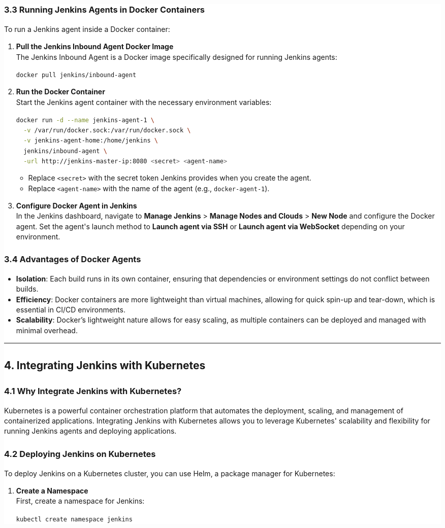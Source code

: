 ### **3.3 Running Jenkins Agents in Docker Containers**

To run a Jenkins agent inside a Docker container:

1. **Pull the Jenkins Inbound Agent Docker Image**  
   The Jenkins Inbound Agent is a Docker image specifically designed for running Jenkins agents:
   ```bash
   docker pull jenkins/inbound-agent
   ```

2. **Run the Docker Container**  
   Start the Jenkins agent container with the necessary environment variables:
   ```bash
   docker run -d --name jenkins-agent-1 \
     -v /var/run/docker.sock:/var/run/docker.sock \
     -v jenkins-agent-home:/home/jenkins \
     jenkins/inbound-agent \
     -url http://jenkins-master-ip:8080 <secret> <agent-name>
   ```
   - Replace `<secret>` with the secret token Jenkins provides when you create the agent.
   - Replace `<agent-name>` with the name of the agent (e.g., `docker-agent-1`).

3. **Configure Docker Agent in Jenkins**  
   In the Jenkins dashboard, navigate to **Manage Jenkins** > **Manage Nodes and Clouds** > **New Node** and configure the Docker agent. Set the agent's launch method to **Launch agent via SSH** or **Launch agent via WebSocket** depending on your environment.

### **3.4 Advantages of Docker Agents**

- **Isolation**: Each build runs in its own container, ensuring that dependencies or environment settings do not conflict between builds.
- **Efficiency**: Docker containers are more lightweight than virtual machines, allowing for quick spin-up and tear-down, which is essential in CI/CD environments.
- **Scalability**: Docker’s lightweight nature allows for easy scaling, as multiple containers can be deployed and managed with minimal overhead.

---

## 4. Integrating Jenkins with Kubernetes

### **4.1 Why Integrate Jenkins with Kubernetes?**

Kubernetes is a powerful container orchestration platform that automates the deployment, scaling, and management of containerized applications. Integrating Jenkins with Kubernetes allows you to leverage Kubernetes' scalability and flexibility for running Jenkins agents and deploying applications.

### **4.2 Deploying Jenkins on Kubernetes**

To deploy Jenkins on a Kubernetes cluster, you can use Helm, a package manager for Kubernetes:

1. **Create a Namespace**  
   First, create a namespace for Jenkins:
   ```bash
   kubectl create namespace jenkins
   ```
